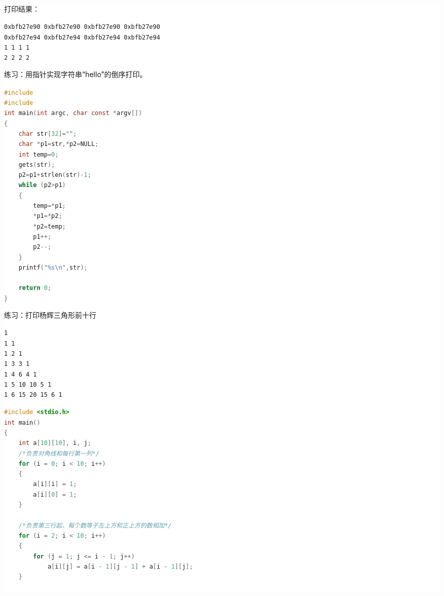 打印结果：

```
0xbfb27e90 0xbfb27e90 0xbfb27e90 0xbfb27e90
0xbfb27e94 0xbfb27e94 0xbfb27e94 0xbfb27e94
1 1 1 1
2 2 2 2

```

练习：用指针实现字符串“hello”的倒序打印。

```c
#include 
#include 
int main(int argc, char const *argv[])
{
    char str[32]="";
    char *p1=str,*p2=NULL;
    int temp=0;
    gets(str);
    p2=p1+strlen(str)-1;
    while (p2>p1)
    {
        temp=*p1;
        *p1=*p2;
        *p2=temp;
        p1++;
        p2--;
    }
    printf("%s\n",str);
    
    return 0;
}
```

练习：打印杨辉三角形前十行

```
1
1 1
1 2 1
1 3 3 1
1 4 6 4 1
1 5 10 10 5 1
1 6 15 20 15 6 1
```



```c
#include <stdio.h>
int main()
{
    int a[10][10], i, j;
    /*负责对角线和每行第一列*/
    for (i = 0; i < 10; i++)     
    {
        a[i][i] = 1;
        a[i][0] = 1;
    }
    
    /*负责第三行起，每个数等于左上方和正上方的数相加*/
    for (i = 2; i < 10; i++)    
    {    
        for (j = 1; j <= i - 1; j++)
            a[i][j] = a[i - 1][j - 1] + a[i - 1][j];
    }
    
```